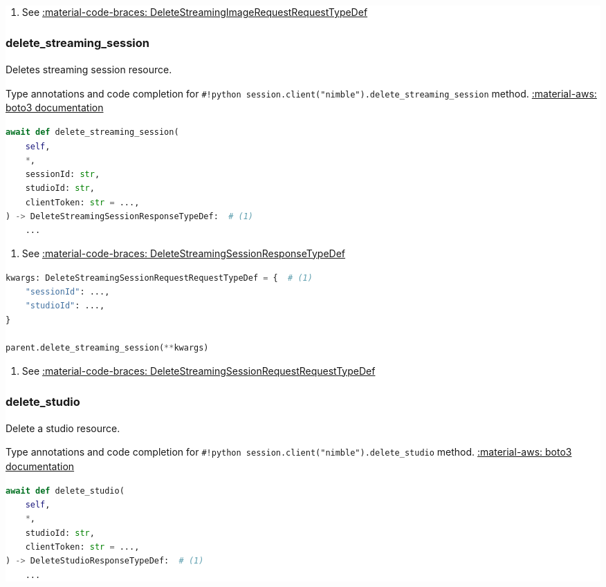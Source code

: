 1. See [:material-code-braces: DeleteStreamingImageRequestRequestTypeDef](./type_defs.md#deletestreamingimagerequestrequesttypedef) 

### delete\_streaming\_session

Deletes streaming session resource.

Type annotations and code completion for `#!python session.client("nimble").delete_streaming_session` method.
[:material-aws: boto3 documentation](https://boto3.amazonaws.com/v1/documentation/api/latest/reference/services/nimble.html#NimbleStudio.Client.delete_streaming_session)

```python title="Method definition"
await def delete_streaming_session(
    self,
    *,
    sessionId: str,
    studioId: str,
    clientToken: str = ...,
) -> DeleteStreamingSessionResponseTypeDef:  # (1)
    ...
```

1. See [:material-code-braces: DeleteStreamingSessionResponseTypeDef](./type_defs.md#deletestreamingsessionresponsetypedef) 


```python title="Usage example with kwargs"
kwargs: DeleteStreamingSessionRequestRequestTypeDef = {  # (1)
    "sessionId": ...,
    "studioId": ...,
}

parent.delete_streaming_session(**kwargs)
```

1. See [:material-code-braces: DeleteStreamingSessionRequestRequestTypeDef](./type_defs.md#deletestreamingsessionrequestrequesttypedef) 

### delete\_studio

Delete a studio resource.

Type annotations and code completion for `#!python session.client("nimble").delete_studio` method.
[:material-aws: boto3 documentation](https://boto3.amazonaws.com/v1/documentation/api/latest/reference/services/nimble.html#NimbleStudio.Client.delete_studio)

```python title="Method definition"
await def delete_studio(
    self,
    *,
    studioId: str,
    clientToken: str = ...,
) -> DeleteStudioResponseTypeDef:  # (1)
    ...
```
